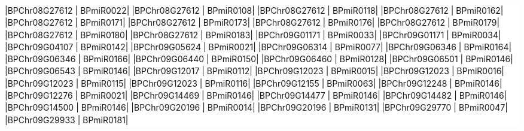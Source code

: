 |BPChr08G27612	|	BPmiR0022|
|BPChr08G27612	|	BPmiR0108|
|BPChr08G27612	|	BPmiR0118|
|BPChr08G27612	|	BPmiR0162|
|BPChr08G27612	|	BPmiR0171|
|BPChr08G27612	|	BPmiR0173|
|BPChr08G27612	|	BPmiR0176|
|BPChr08G27612	|	BPmiR0179|
|BPChr08G27612	|	BPmiR0180|
|BPChr08G27612	|	BPmiR0183|
|BPChr09G01171	|	BPmiR0033|
|BPChr09G01171	|	BPmiR0034|
|BPChr09G04107	|	BPmiR0142|
|BPChr09G05624	|	BPmiR0021|
|BPChr09G06314	|	BPmiR0077|
|BPChr09G06346	|	BPmiR0164|
|BPChr09G06346	|	BPmiR0166|
|BPChr09G06440	|	BPmiR0150|
|BPChr09G06460	|	BPmiR0128|
|BPChr09G06501	|	BPmiR0146|
|BPChr09G06543	|	BPmiR0146|
|BPChr09G12017	|	BPmiR0112|
|BPChr09G12023	|	BPmiR0015|
|BPChr09G12023	|	BPmiR0016|
|BPChr09G12023	|	BPmiR0115|
|BPChr09G12023	|	BPmiR0116|
|BPChr09G12155	|	BPmiR0063|
|BPChr09G12248	|	BPmiR0146|
|BPChr09G12276	|	BPmiR0021|
|BPChr09G14469	|	BPmiR0146|
|BPChr09G14477	|	BPmiR0146|
|BPChr09G14482	|	BPmiR0146|
|BPChr09G14500	|	BPmiR0146|
|BPChr09G20196	|	BPmiR0014|
|BPChr09G20196	|	BPmiR0131|
|BPChr09G29770	|	BPmiR0047|
|BPChr09G29933	|	BPmiR0181|